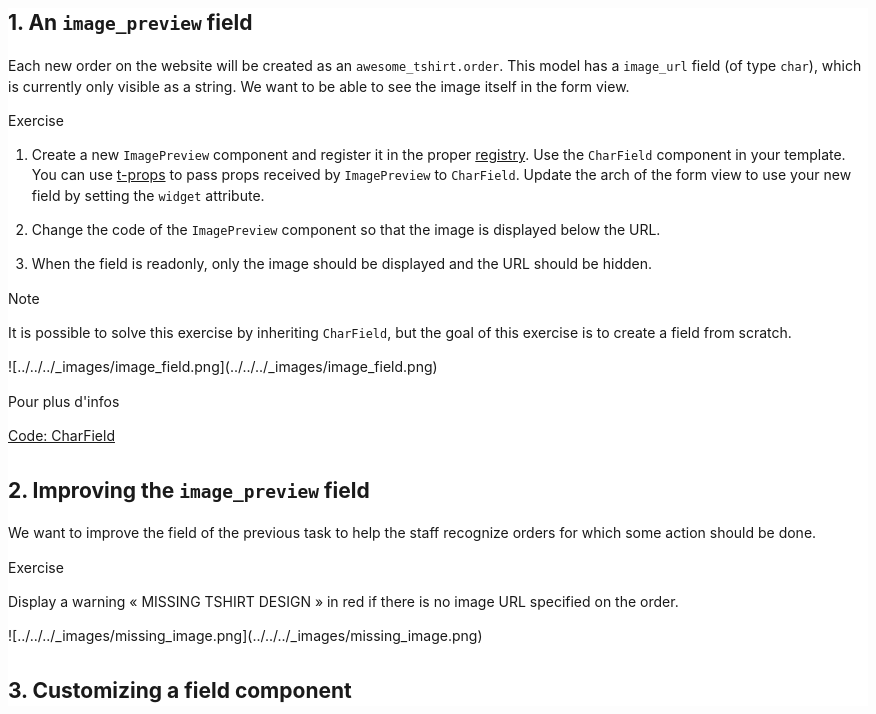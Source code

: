 ## 1\. An `image_preview` field

Each new order on the website will be created as an `awesome_tshirt.order`.
This model has a `image_url` field (of type `char`), which is currently only
visible as a string. We want to be able to see the image itself in the form
view.

<div class="alert alert-dark">
<p class="alert-title">
Exercise</p><ol class="arabic simple">
<li><p>Create a new <code>ImagePreview</code> component and register it in the proper <a href="../../reference/frontend/registries#frontend-registries"><span class="std std-ref">registry</span></a>. Use the <code>CharField</code> component in your template. You can use <a href="https://github.com/odoo/owl/blob/master/doc/reference/props.md#dynamic-props">t-props</a> to pass props received by <code>ImagePreview</code>
to <code>CharField</code>. Update the arch of the form view to use your new field by setting the <code>widget</code>
attribute.</p></li>
<li><p>Change the code of the <code>ImagePreview</code> component so that the image is displayed below the URL.</p></li>
<li><p>When the field is readonly, only the image should be displayed and the URL should be hidden.</p></li>
</ol>
</div> <div class="alert alert-primary">
<p class="alert-title">
Note</p><p>It is possible to solve this exercise by inheriting <code>CharField</code>, but the goal of this exercise is
to create a field from scratch.</p>
</div>
![../../../_images/image_field.png](../../../_images/image_field.png)
<div class="alert alert-secondary">
<p class="alert-title">
Pour plus d'infos</p><p><a href="https://github.com/odoo/odoo/blob/16.0/addons/web/static/src/views/fields/char/char_field.js">Code: CharField</a></p>
</div>

## 2\. Improving the `image_preview` field

We want to improve the field of the previous task to help the staff recognize
orders for which some action should be done.

<div class="alert alert-dark">
<p class="alert-title">
Exercise</p><p>Display a warning « MISSING TSHIRT DESIGN » in red if there is no image URL specified on the order.</p>
</div>
![../../../_images/missing_image.png](../../../_images/missing_image.png)

## 3\. Customizing a field component
